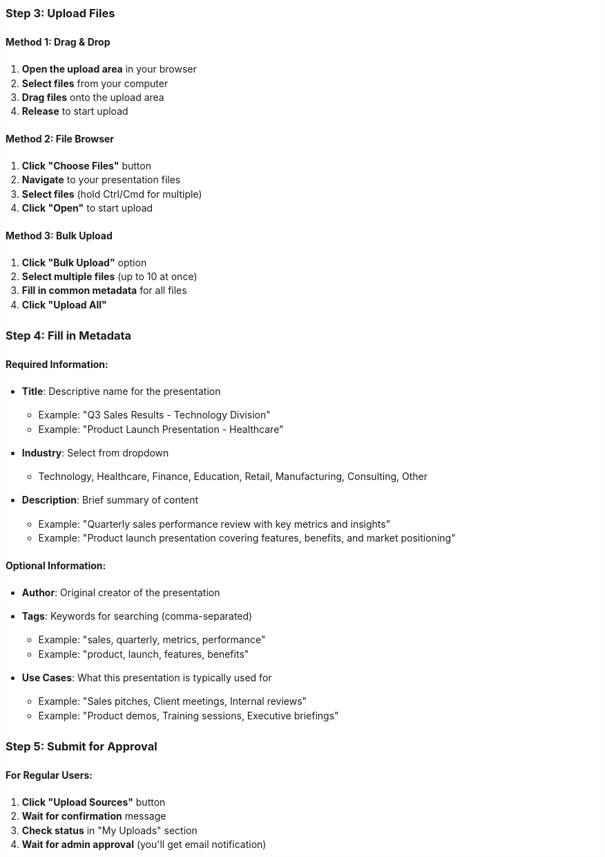 ### Step 3: Upload Files

#### Method 1: Drag & Drop
1. **Open the upload area** in your browser
2. **Select files** from your computer
3. **Drag files** onto the upload area
4. **Release** to start upload

#### Method 2: File Browser
1. **Click "Choose Files"** button
2. **Navigate** to your presentation files
3. **Select files** (hold Ctrl/Cmd for multiple)
4. **Click "Open"** to start upload

#### Method 3: Bulk Upload
1. **Click "Bulk Upload"** option
2. **Select multiple files** (up to 10 at once)
3. **Fill in common metadata** for all files
4. **Click "Upload All"**

### Step 4: Fill in Metadata

#### Required Information:
- **Title**: Descriptive name for the presentation
  - Example: "Q3 Sales Results - Technology Division"
  - Example: "Product Launch Presentation - Healthcare"

- **Industry**: Select from dropdown
  - Technology, Healthcare, Finance, Education, Retail, Manufacturing, Consulting, Other

- **Description**: Brief summary of content
  - Example: "Quarterly sales performance review with key metrics and insights"
  - Example: "Product launch presentation covering features, benefits, and market positioning"

#### Optional Information:
- **Author**: Original creator of the presentation
- **Tags**: Keywords for searching (comma-separated)
  - Example: "sales, quarterly, metrics, performance"
  - Example: "product, launch, features, benefits"

- **Use Cases**: What this presentation is typically used for
  - Example: "Sales pitches, Client meetings, Internal reviews"
  - Example: "Product demos, Training sessions, Executive briefings"

### Step 5: Submit for Approval

#### For Regular Users:
1. **Click "Upload Sources"** button
2. **Wait for confirmation** message
3. **Check status** in "My Uploads" section
4. **Wait for admin approval** (you'll get email notification)
